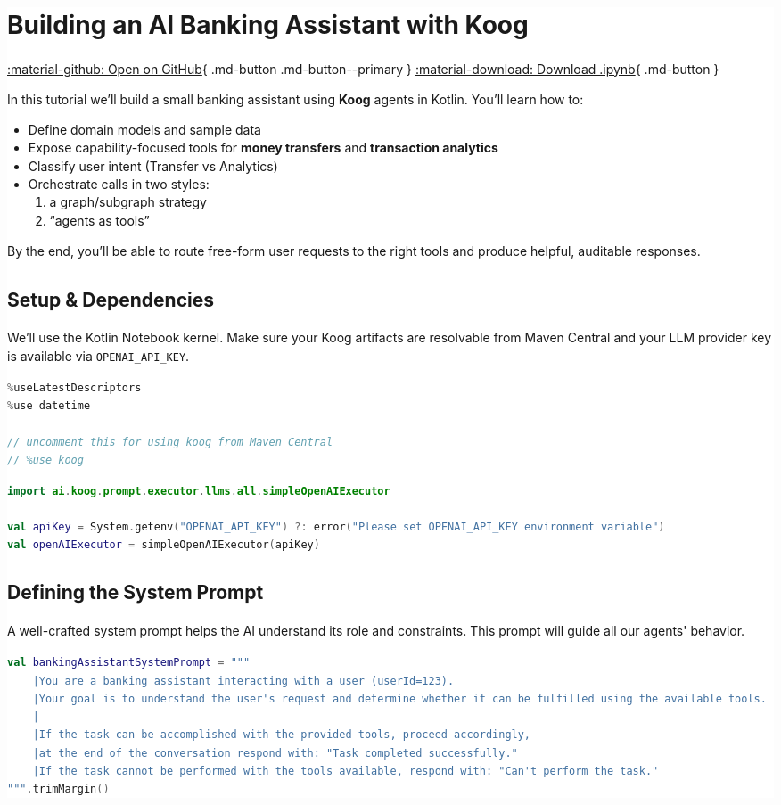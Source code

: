 # Building an AI Banking Assistant with Koog

[:material-github: Open on GitHub](
https://github.com/JetBrains/koog/blob/develop/examples/Banking.ipynb
){ .md-button .md-button--primary }
[:material-download: Download .ipynb](
https://raw.githubusercontent.com/JetBrains/koog/develop/examples/Banking.ipynb
){ .md-button }

In this tutorial we’ll build a small banking assistant using **Koog** agents in Kotlin.
You’ll learn how to:
- Define domain models and sample data
- Expose capability-focused tools for **money transfers** and **transaction analytics**
- Classify user intent (Transfer vs Analytics)
- Orchestrate calls in two styles:
  1) a graph/subgraph strategy
  2) “agents as tools”

By the end, you’ll be able to route free-form user requests to the right tools and produce helpful, auditable responses.

## Setup & Dependencies

We’ll use the Kotlin Notebook kernel. Make sure your Koog artifacts are resolvable from Maven Central
and your LLM provider key is available via `OPENAI_API_KEY`.


```kotlin
%useLatestDescriptors
%use datetime

// uncomment this for using koog from Maven Central
// %use koog
```


```kotlin
import ai.koog.prompt.executor.llms.all.simpleOpenAIExecutor

val apiKey = System.getenv("OPENAI_API_KEY") ?: error("Please set OPENAI_API_KEY environment variable")
val openAIExecutor = simpleOpenAIExecutor(apiKey)
```

## Defining the System Prompt

A well-crafted system prompt helps the AI understand its role and constraints. This prompt will guide all our agents' behavior.


```kotlin
val bankingAssistantSystemPrompt = """
    |You are a banking assistant interacting with a user (userId=123).
    |Your goal is to understand the user's request and determine whether it can be fulfilled using the available tools.
    |
    |If the task can be accomplished with the provided tools, proceed accordingly,
    |at the end of the conversation respond with: "Task completed successfully."
    |If the task cannot be performed with the tools available, respond with: "Can't perform the task."
""".trimMargin()
```
